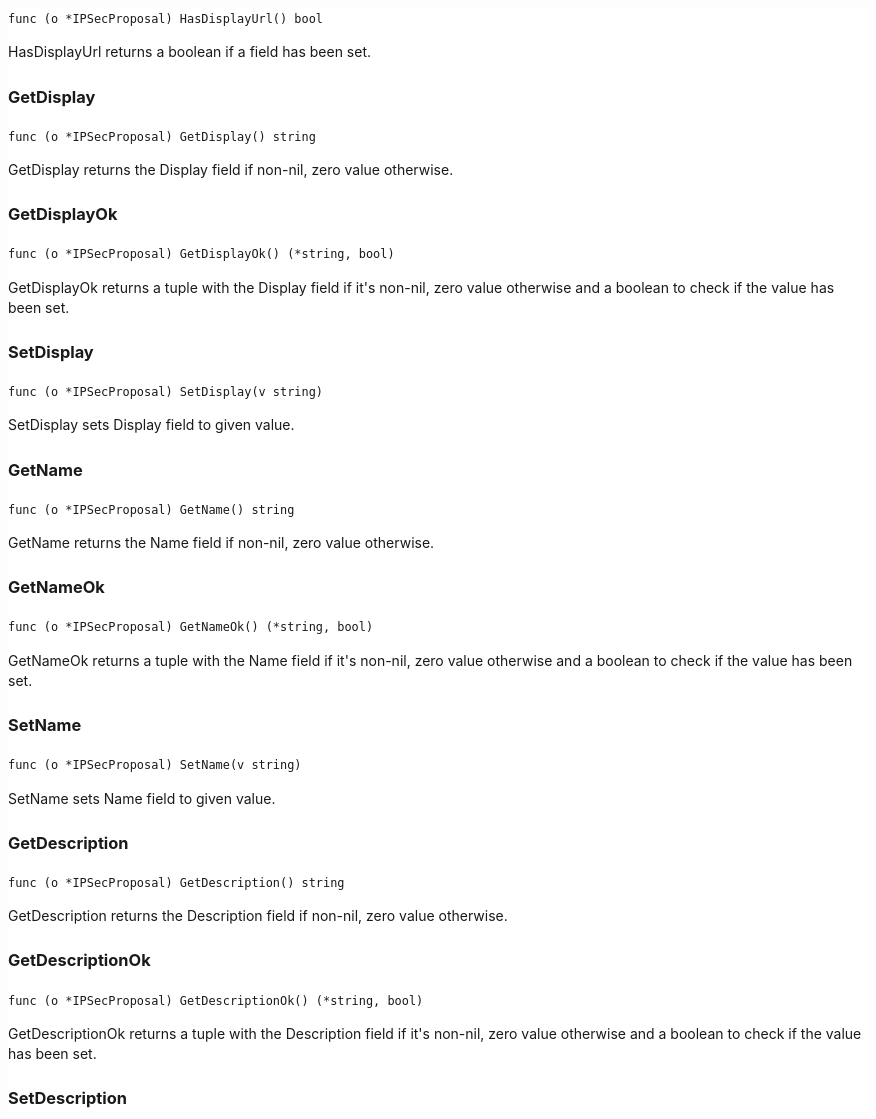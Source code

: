 `func (o *IPSecProposal) HasDisplayUrl() bool`

HasDisplayUrl returns a boolean if a field has been set.

### GetDisplay

`func (o *IPSecProposal) GetDisplay() string`

GetDisplay returns the Display field if non-nil, zero value otherwise.

### GetDisplayOk

`func (o *IPSecProposal) GetDisplayOk() (*string, bool)`

GetDisplayOk returns a tuple with the Display field if it's non-nil, zero value otherwise
and a boolean to check if the value has been set.

### SetDisplay

`func (o *IPSecProposal) SetDisplay(v string)`

SetDisplay sets Display field to given value.


### GetName

`func (o *IPSecProposal) GetName() string`

GetName returns the Name field if non-nil, zero value otherwise.

### GetNameOk

`func (o *IPSecProposal) GetNameOk() (*string, bool)`

GetNameOk returns a tuple with the Name field if it's non-nil, zero value otherwise
and a boolean to check if the value has been set.

### SetName

`func (o *IPSecProposal) SetName(v string)`

SetName sets Name field to given value.


### GetDescription

`func (o *IPSecProposal) GetDescription() string`

GetDescription returns the Description field if non-nil, zero value otherwise.

### GetDescriptionOk

`func (o *IPSecProposal) GetDescriptionOk() (*string, bool)`

GetDescriptionOk returns a tuple with the Description field if it's non-nil, zero value otherwise
and a boolean to check if the value has been set.

### SetDescription
